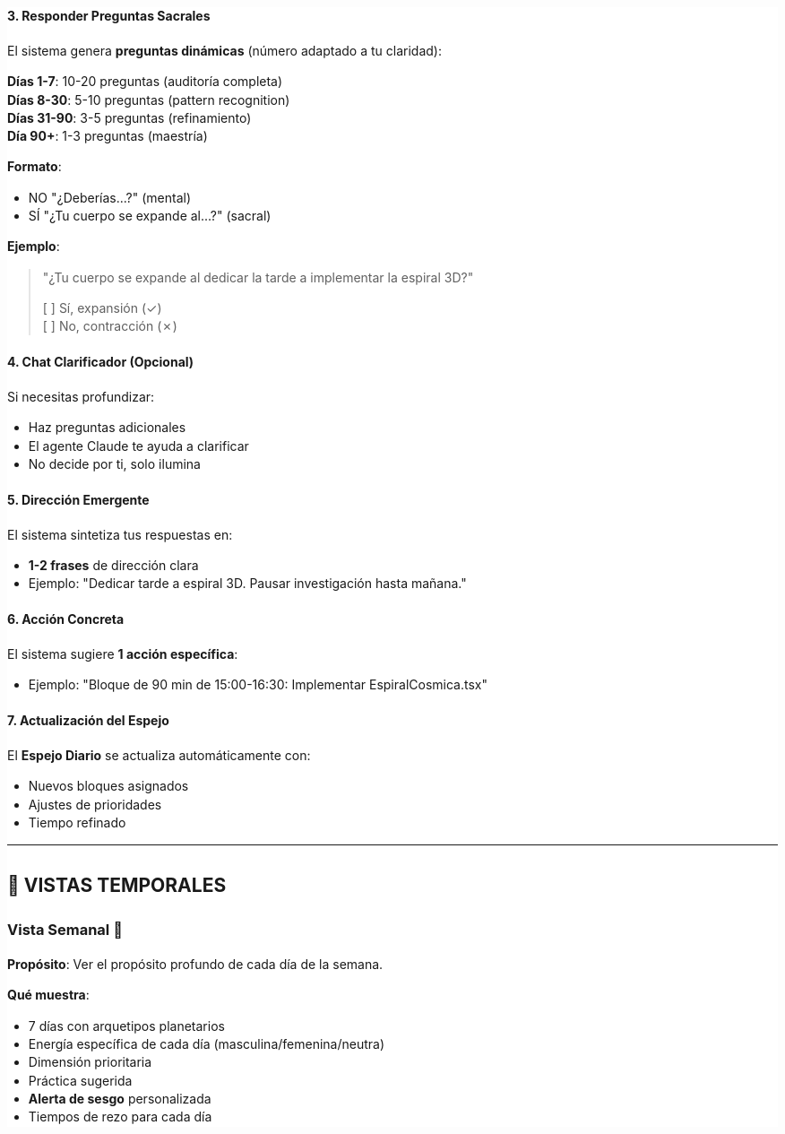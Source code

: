#### 3. Responder Preguntas Sacrales

El sistema genera **preguntas dinámicas** (número adaptado a tu claridad):

**Días 1-7**: 10-20 preguntas (auditoría completa)  
**Días 8-30**: 5-10 preguntas (pattern recognition)  
**Días 31-90**: 3-5 preguntas (refinamiento)  
**Día 90+**: 1-3 preguntas (maestría)

**Formato**:
- NO "¿Deberías...?" (mental)
- SÍ "¿Tu cuerpo se expande al...?" (sacral)

**Ejemplo**:
> "¿Tu cuerpo se expande al dedicar la tarde a implementar la espiral 3D?"
> 
> [ ] Sí, expansión (✓)  
> [ ] No, contracción (✗)

#### 4. Chat Clarificador (Opcional)

Si necesitas profundizar:
- Haz preguntas adicionales
- El agente Claude te ayuda a clarificar
- No decide por ti, solo ilumina

#### 5. Dirección Emergente

El sistema sintetiza tus respuestas en:
- **1-2 frases** de dirección clara
- Ejemplo: "Dedicar tarde a espiral 3D. Pausar investigación hasta mañana."

#### 6. Acción Concreta

El sistema sugiere **1 acción específica**:
- Ejemplo: "Bloque de 90 min de 15:00-16:30: Implementar EspiralCosmica.tsx"

#### 7. Actualización del Espejo

El **Espejo Diario** se actualiza automáticamente con:
- Nuevos bloques asignados
- Ajustes de prioridades
- Tiempo refinado

---

## 📅 VISTAS TEMPORALES

### Vista Semanal 📅

**Propósito**: Ver el propósito profundo de cada día de la semana.

**Qué muestra**:
- 7 días con arquetipos planetarios
- Energía específica de cada día (masculina/femenina/neutra)
- Dimensión prioritaria
- Práctica sugerida
- **Alerta de sesgo** personalizada
- Tiempos de rezo para cada día
